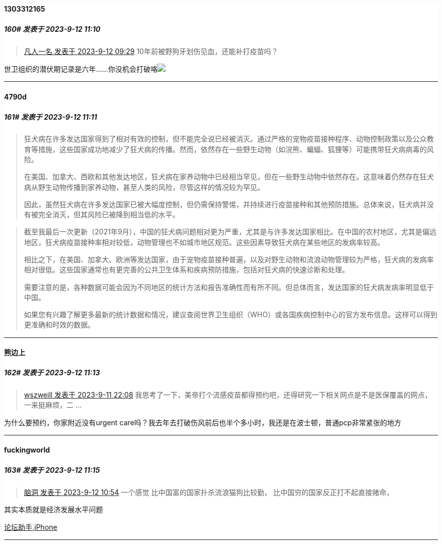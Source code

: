 ####  1303312165  
##### 160#       发表于 2023-9-12 11:10

<blockquote><a href="httphttps://bbs.saraba1st.com/2b/forum.php?mod=redirect&amp;goto=findpost&amp;pid=62374261&amp;ptid=2152389" target="_blank">凡人一名 发表于 2023-9-12 09:29</a>
10年前被野狗牙划伤见血，还能补打疫苗吗？</blockquote>
世卫组织的潜伏期记录是六年……你没机会打破咯<img src="https://static.saraba1st.com/image/smiley/face2017/064.png" referrerpolicy="no-referrer">

*****

####  4790d  
##### 161#       发表于 2023-9-12 11:11

<blockquote>狂犬病在许多发达国家得到了相对有效的控制，但不能完全说已经被消灭。通过严格的宠物疫苗接种程序、动物控制政策以及公众教育等措施，这些国家成功地减少了狂犬病的传播。然而，依然存在一些野生动物（如浣熊、蝙蝠、狐狸等）可能携带狂犬病病毒的风险。

在美国、加拿大、西欧和其他发达地区，狂犬病在家养动物中已经相当罕见，但在一些野生动物中依然存在。这意味着仍然存在狂犬病从野生动物传播到家养动物，甚至人类的风险，尽管这样的情况较为罕见。

因此，虽然狂犬病在许多发达国家已被大幅度控制，但仍需保持警惕，并持续进行疫苗接种和其他预防措施。总体来说，狂犬病并没有被完全消灭，但其风险已被降到相当低的水平。</blockquote>
<blockquote>截至我最后一次更新（2021年9月），中国的狂犬病问题相对更为严重，尤其是与许多发达国家相比。在中国的农村地区，尤其是偏远地区，狂犬病疫苗接种率相对较低，动物管理也不如城市地区规范。这些因素导致狂犬病在某些地区的发病率较高。

相比之下，在美国、加拿大、欧洲等发达国家，由于宠物疫苗接种普遍，以及对野生动物和流浪动物管理较为严格，狂犬病的发病率相对很低。这些国家通常也有更完善的公共卫生体系和疾病预防措施，包括对狂犬病的快速诊断和处理。

需要注意的是，各种数据可能会因为不同地区的统计方法和报告准确性而有所不同。但总体而言，发达国家的狂犬病发病率明显低于中国。

如果您有兴趣了解更多最新的统计数据和情况，建议查阅世界卫生组织（WHO）或各国疾病控制中心的官方发布信息。这样可以得到更准确和时效的数据。</blockquote>

*****

####  熊边上  
##### 162#       发表于 2023-9-12 11:13

<blockquote><a href="httphttps://bbs.saraba1st.com/2b/forum.php?mod=redirect&amp;goto=findpost&amp;pid=62375717&amp;ptid=2152389" target="_blank">wszweill 发表于 2023-9-11 22:08</a>
我思考了一下，美帝打个流感疫苗都得预约吧，还得研究一下相关网点是不是医保覆盖的网点，一来挺麻烦，二 ...</blockquote>
为什么要预约，你家附近没有urgent care吗？我去年去打破伤风前后也半个多小时，我还是在波士顿，普通pcp非常紧张的地方


*****

####  fuckingworld  
##### 163#       发表于 2023-9-12 11:15

<blockquote><a href="httphttps://bbs.saraba1st.com/2b/forum.php?mod=redirect&amp;goto=findpost&amp;pid=62375510&amp;ptid=2152389" target="_blank">脑洞 发表于 2023-9-12 10:54</a>
一个感觉
比中国富的国家扑杀流浪猫狗比较勤，
比中国穷的国家反正打不起直接赌命，</blockquote>
其实本质就是经济发展水平问题

[论坛助手,iPhone](https://bbs.saraba1st.com/2b/forum.php?mod=viewthread&amp;tid=2029836)

*****
